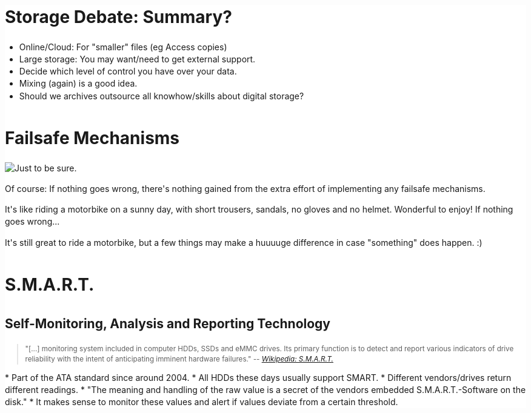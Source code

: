 

# Storage Debate: Summary?

  * Online/Cloud: For "smaller" files (eg Access copies)
  * Large storage: You may want/need to get external support.
  * Decide which level of control you have over your data.
  * Mixing (again) is a good idea.
  * Should we archives outsource all knowhow/skills about digital storage?


# Failsafe Mechanisms

![Just to be sure.](../../../images/fixity/bubble-wrapped-person.jpg)

<aside class="notes">
Of course: If nothing goes wrong, there's nothing gained from the extra effort
of implementing any failsafe mechanisms.

It's like riding a motorbike on a sunny day, with short trousers, sandals, no
gloves and no helmet. Wonderful to enjoy!
If nothing goes wrong...

It's still great to ride a motorbike, but a few things may make a huuuuge
difference in case "something" does happen. :)
</aside>



# S.M.A.R.T.
## Self-Monitoring, Analysis and Reporting Technology

<small>

> "[...] monitoring system included in computer HDDs, SSDs and eMMC drives.
> Its primary function is to detect and report various indicators of drive
> reliability with the intent of anticipating imminent hardware failures."
> <cite>-- [Wikipedia: S.M.A.R.T.](https://en.wikipedia.org/wiki/S.M.A.R.T.) </cite>

</small>

<aside class="notes">
  * Part of the ATA standard since around 2004.
  * All HDDs these days usually support SMART.
  * Different vendors/drives return different readings.
  * "The meaning and handling of the raw value is a secret of the vendors
    embedded S.M.A.R.T.-Software on the disk."
  * It makes sense to monitor these values and alert if values deviate from a
    certain threshold.
</aside>


